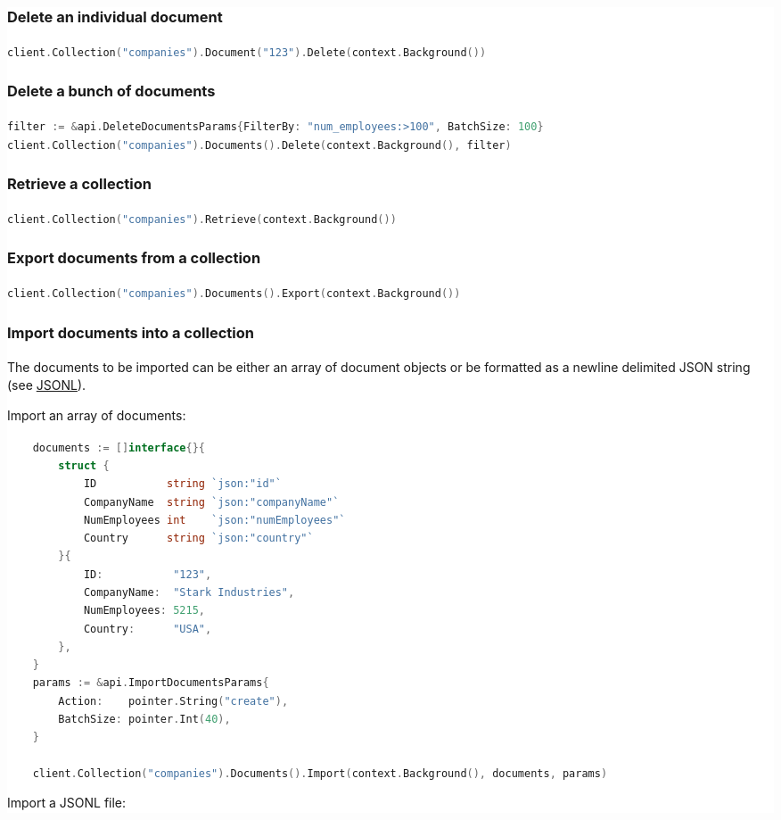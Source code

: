 ### Delete an individual document

```go
client.Collection("companies").Document("123").Delete(context.Background())
```

### Delete a bunch of documents

```go
filter := &api.DeleteDocumentsParams{FilterBy: "num_employees:>100", BatchSize: 100}
client.Collection("companies").Documents().Delete(context.Background(), filter)
```

### Retrieve a collection

```go
client.Collection("companies").Retrieve(context.Background())
```

### Export documents from a collection

```go
client.Collection("companies").Documents().Export(context.Background())
```

### Import documents into a collection

The documents to be imported can be either an array of document objects or be formatted as a newline delimited JSON string (see [JSONL](https://jsonlines.org)).

Import an array of documents:

```go
	documents := []interface{}{
		struct {
			ID           string `json:"id"`
			CompanyName  string `json:"companyName"`
			NumEmployees int    `json:"numEmployees"`
			Country      string `json:"country"`
		}{
			ID:           "123",
			CompanyName:  "Stark Industries",
			NumEmployees: 5215,
			Country:      "USA",
		},
	}
	params := &api.ImportDocumentsParams{
		Action:    pointer.String("create"),
		BatchSize: pointer.Int(40),
	}

	client.Collection("companies").Documents().Import(context.Background(), documents, params)
```

Import a JSONL file:
